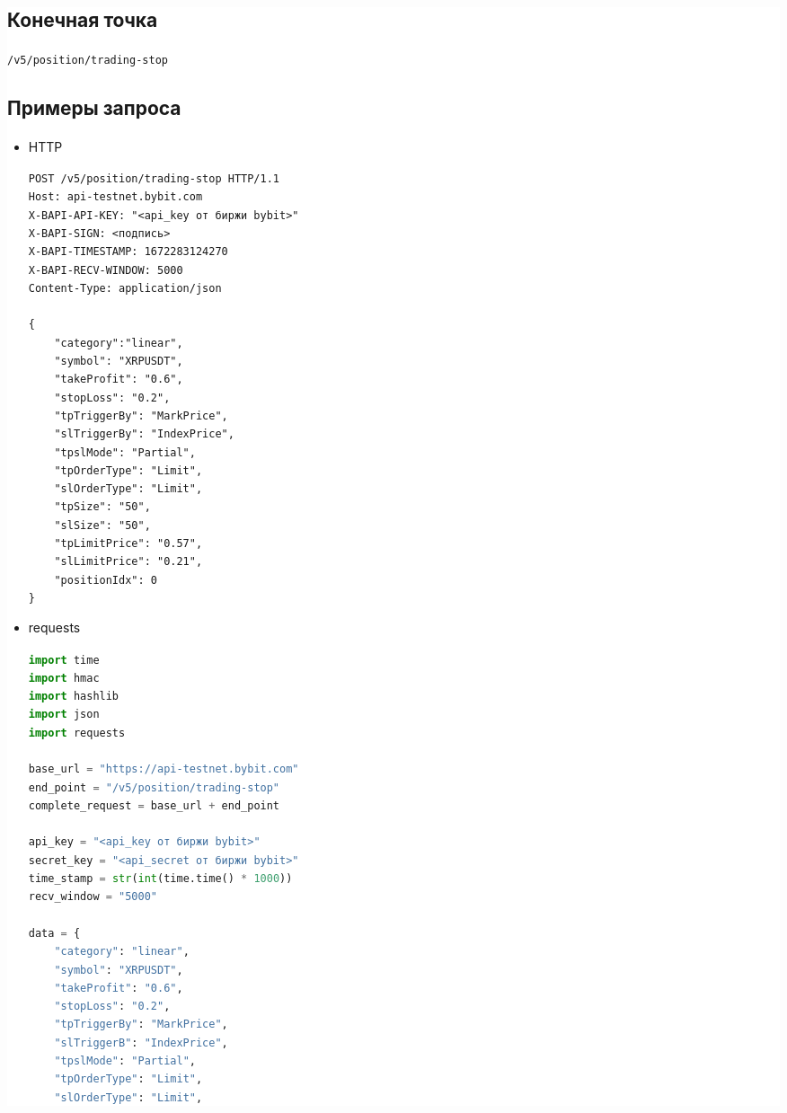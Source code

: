 ## Конечная точка

`/v5/position/trading-stop`

<a id="примеры-запроса"></a>

## Примеры запроса

- HTTP

  ```http
  POST /v5/position/trading-stop HTTP/1.1
  Host: api-testnet.bybit.com
  X-BAPI-API-KEY: "<api_key от биржи bybit>"
  X-BAPI-SIGN: <подпись>
  X-BAPI-TIMESTAMP: 1672283124270
  X-BAPI-RECV-WINDOW: 5000
  Content-Type: application/json
  
  {
      "category":"linear",
      "symbol": "XRPUSDT",
      "takeProfit": "0.6",
      "stopLoss": "0.2",
      "tpTriggerBy": "MarkPrice",
      "slTriggerBy": "IndexPrice",
      "tpslMode": "Partial",
      "tpOrderType": "Limit",
      "slOrderType": "Limit",
      "tpSize": "50",
      "slSize": "50",
      "tpLimitPrice": "0.57",
      "slLimitPrice": "0.21",
      "positionIdx": 0
  }
  ```

- requests

  ```python
  import time
  import hmac
  import hashlib
  import json
  import requests

  base_url = "https://api-testnet.bybit.com"
  end_point = "/v5/position/trading-stop"
  complete_request = base_url + end_point

  api_key = "<api_key от биржи bybit>"
  secret_key = "<api_secret от биржи bybit>"
  time_stamp = str(int(time.time() * 1000))
  recv_window = "5000"

  data = {
      "category": "linear",
      "symbol": "XRPUSDT",
      "takeProfit": "0.6",
      "stopLoss": "0.2",
      "tpTriggerBy": "MarkPrice",
      "slTriggerB": "IndexPrice",
      "tpslMode": "Partial",
      "tpOrderType": "Limit",
      "slOrderType": "Limit",
  ```